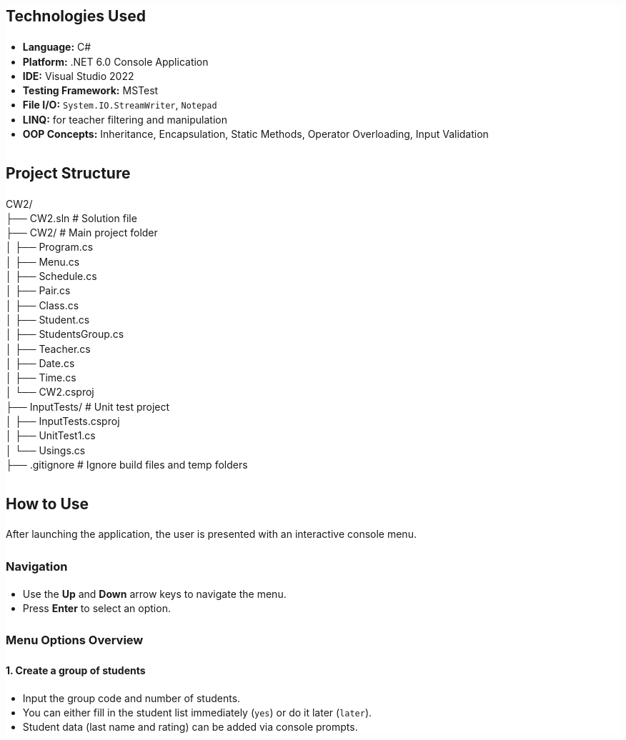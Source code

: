 
## Technologies Used

- **Language:** C#
- **Platform:** .NET 6.0 Console Application
- **IDE:** Visual Studio 2022
- **Testing Framework:** MSTest
- **File I/O:** `System.IO.StreamWriter`, `Notepad`
- **LINQ:** for teacher filtering and manipulation
- **OOP Concepts:** Inheritance, Encapsulation, Static Methods, Operator Overloading, Input Validation


## Project Structure

CW2/  
├── CW2.sln                   # Solution file  
├── CW2/                      # Main project folder  
│   ├── Program.cs  
│   ├── Menu.cs  
│   ├── Schedule.cs  
│   ├── Pair.cs  
│   ├── Class.cs  
│   ├── Student.cs  
│   ├── StudentsGroup.cs  
│   ├── Teacher.cs  
│   ├── Date.cs  
│   ├── Time.cs  
│   └── CW2.csproj  
├── InputTests/               # Unit test project  
│   ├── InputTests.csproj  
│   ├── UnitTest1.cs  
│   └── Usings.cs  
├── .gitignore                # Ignore build files and temp folders  


## How to Use

After launching the application, the user is presented with an interactive console menu.

### Navigation
- Use the **Up** and **Down** arrow keys to navigate the menu.
- Press **Enter** to select an option.

### Menu Options Overview

#### 1. Create a group of students
- Input the group code and number of students.
- You can either fill in the student list immediately (`yes`) or do it later (`later`).
- Student data (last name and rating) can be added via console prompts.
